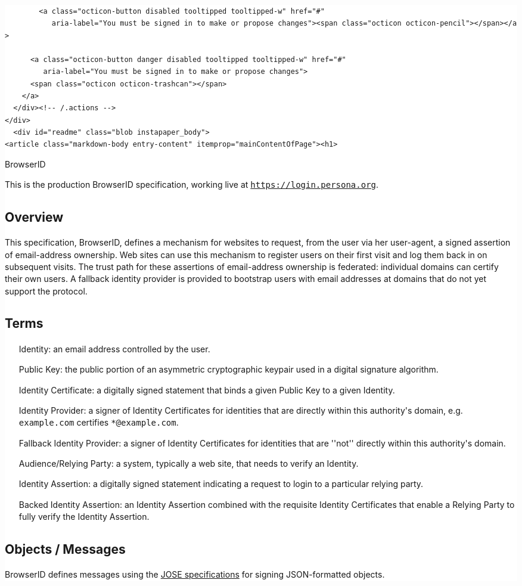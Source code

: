 
            <a class="octicon-button disabled tooltipped tooltipped-w" href="#"
               aria-label="You must be signed in to make or propose changes"><span class="octicon octicon-pencil"></span></a>

          <a class="octicon-button danger disabled tooltipped tooltipped-w" href="#"
             aria-label="You must be signed in to make or propose changes">
          <span class="octicon octicon-trashcan"></span>
        </a>
      </div><!-- /.actions -->
    </div>
      <div id="readme" class="blob instapaper_body">
    <article class="markdown-body entry-content" itemprop="mainContentOfPage"><h1>
<a name="user-content-browserid" class="anchor" href="#browserid" aria-hidden="true"><span class="octicon octicon-link"></span></a>BrowserID</h1>

<p>This is the production BrowserID specification, working live at <tt><a href="https://login.persona.org">https://login.persona.org</a></tt>.</p>

<h2>
<a name="user-content-overview" class="anchor" href="#overview" aria-hidden="true"><span class="octicon octicon-link"></span></a>Overview</h2>

<p>This specification, BrowserID, defines a mechanism for websites to request, from the user via her user-agent, a signed assertion of email-address ownership. Web sites can use this mechanism to register users on their first visit and log them back in on subsequent visits. The trust path for these assertions of email-address ownership is federated: individual domains can certify their own users. A fallback identity provider is provided to bootstrap users with email addresses at domains that do not yet support the protocol.</p>

<h2>
<a name="user-content-terms" class="anchor" href="#terms" aria-hidden="true"><span class="octicon octicon-link"></span></a>Terms</h2>

<ul class="task-list">
<li><p>Identity: an email address controlled by the user.</p></li>
<li><p>Public Key: the public portion of an asymmetric cryptographic keypair used in a digital signature algorithm.</p></li>
<li><p>Identity Certificate: a digitally signed statement that binds a given Public Key to a given Identity.</p></li>
<li><p>Identity Provider: a signer of Identity Certificates for identities that are directly within this authority's domain, e.g. <tt>example.com</tt> certifies <tt>*@example.com</tt>.</p></li>
<li><p>Fallback Identity Provider: a signer of Identity Certificates for identities that are ''not'' directly within this authority's domain.</p></li>
<li><p>Audience/Relying Party: a system, typically a web site, that needs to verify an Identity.</p></li>
<li><p>Identity Assertion: a digitally signed statement indicating a request to login to a particular relying party.</p></li>
<li><p>Backed Identity Assertion: an Identity Assertion combined with the requisite Identity Certificates that enable a Relying Party to fully verify the Identity Assertion.</p></li>
</ul><h2>
<a name="user-content-objects--messages" class="anchor" href="#objects--messages" aria-hidden="true"><span class="octicon octicon-link"></span></a>Objects / Messages</h2>

<p>BrowserID defines messages using the <a href="http://www.ietf.org/dyn/wg/charter/jose-charter">JOSE specifications</a> for signing JSON-formatted objects.</p>
